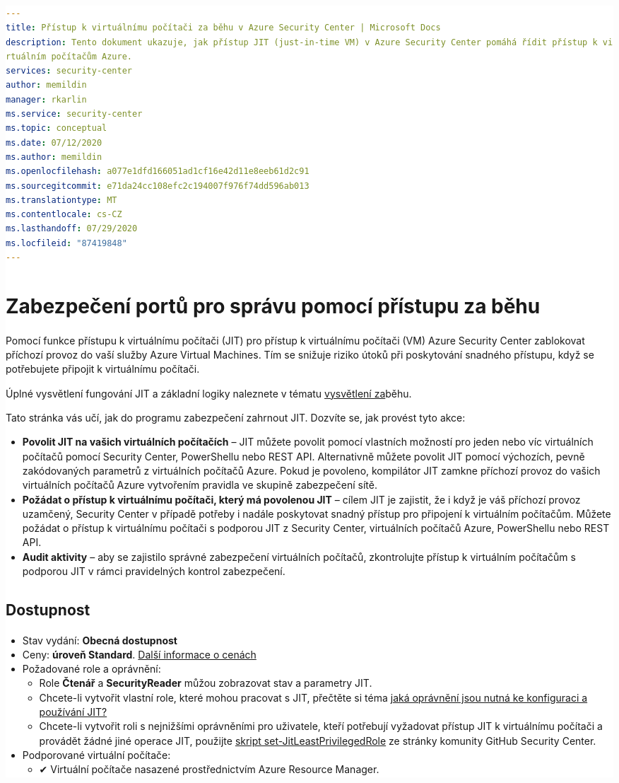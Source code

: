 ```yaml
---
title: Přístup k virtuálnímu počítači za běhu v Azure Security Center | Microsoft Docs
description: Tento dokument ukazuje, jak přístup JIT (just-in-time VM) v Azure Security Center pomáhá řídit přístup k virtuálním počítačům Azure.
services: security-center
author: memildin
manager: rkarlin
ms.service: security-center
ms.topic: conceptual
ms.date: 07/12/2020
ms.author: memildin
ms.openlocfilehash: a077e1dfd166051ad1cf16e42d11e8eeb61d2c91
ms.sourcegitcommit: e71da24cc108efc2c194007f976f74dd596ab013
ms.translationtype: MT
ms.contentlocale: cs-CZ
ms.lasthandoff: 07/29/2020
ms.locfileid: "87419848"
---
```

# <a name="secure-your-management-ports-with-just-in-time-access"></a>Zabezpečení portů pro správu pomocí přístupu za běhu

Pomocí funkce přístupu k virtuálnímu počítači (JIT) pro přístup k virtuálnímu počítači (VM) Azure Security Center zablokovat příchozí provoz do vaší služby Azure Virtual Machines. Tím se snižuje riziko útoků při poskytování snadného přístupu, když se potřebujete připojit k virtuálnímu počítači.

Úplné vysvětlení fungování JIT a základní logiky naleznete v tématu [vysvětlení za](just-in-time-explained.md)běhu.

Tato stránka vás učí, jak do programu zabezpečení zahrnout JIT. Dozvíte se, jak provést tyto akce: 

- **Povolit JIT na vašich virtuálních počítačích** – JIT můžete povolit pomocí vlastních možností pro jeden nebo víc virtuálních počítačů pomocí Security Center, PowerShellu nebo REST API. Alternativně můžete povolit JIT pomocí výchozích, pevně zakódovaných parametrů z virtuálních počítačů Azure. Pokud je povoleno, kompilátor JIT zamkne příchozí provoz do vašich virtuálních počítačů Azure vytvořením pravidla ve skupině zabezpečení sítě.
- **Požádat o přístup k virtuálnímu počítači, který má povolenou JIT** – cílem JIT je zajistit, že i když je váš příchozí provoz uzamčený, Security Center v případě potřeby i nadále poskytovat snadný přístup pro připojení k virtuálním počítačům. Můžete požádat o přístup k virtuálnímu počítači s podporou JIT z Security Center, virtuálních počítačů Azure, PowerShellu nebo REST API.
- **Audit aktivity** – aby se zajistilo správné zabezpečení virtuálních počítačů, zkontrolujte přístup k virtuálním počítačům s podporou JIT v rámci pravidelných kontrol zabezpečení.   



## <a name="availability"></a>Dostupnost

- Stav vydání: **Obecná dostupnost**
- Ceny: **úroveň Standard**. [Další informace o cenách](/azure/security-center/security-center-pricing)
- Požadované role a oprávnění:
    - Role **Čtenář** a **SecurityReader** můžou zobrazovat stav a parametry JIT.
    - Chcete-li vytvořit vlastní role, které mohou pracovat s JIT, přečtěte si téma [jaká oprávnění jsou nutná ke konfiguraci a používání JIT?](just-in-time-explained.md#what-permissions-are-needed-to-configure-and-use-jit)
    - Chcete-li vytvořit roli s nejnižšími oprávněními pro uživatele, kteří potřebují vyžadovat přístup JIT k virtuálnímu počítači a provádět žádné jiné operace JIT, použijte [skript set-JitLeastPrivilegedRole](https://github.com/Azure/Azure-Security-Center/tree/master/Powershell%20scripts/JIT%20Custom%20Role) ze stránky komunity GitHub Security Center.
- Podporované virtuální počítače: 
    - ✔ Virtuální počítače nasazené prostřednictvím Azure Resource Manager.